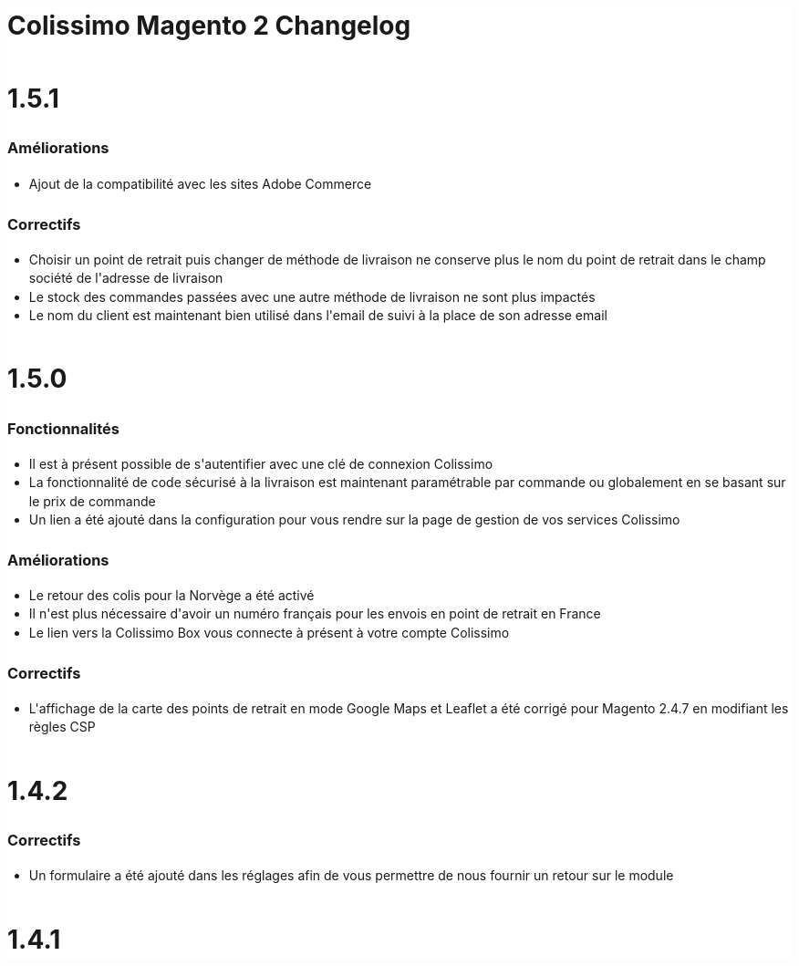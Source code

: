# Colissimo Magento 2 Changelog

# 1.5.1

### Améliorations

- Ajout de la compatibilité avec les sites Adobe Commerce

### Correctifs

- Choisir un point de retrait puis changer de méthode de livraison ne conserve plus le nom du point de retrait dans le champ société de l'adresse de livraison
- Le stock des commandes passées avec une autre méthode de livraison ne sont plus impactés
- Le nom du client est maintenant bien utilisé dans l'email de suivi à la place de son adresse email

# 1.5.0

### Fonctionnalités

- Il est à présent possible de s'autentifier avec une clé de connexion Colissimo
- La fonctionnalité de code sécurisé à la livraison est maintenant paramétrable par commande ou globalement en se basant sur le prix de commande
- Un lien a été ajouté dans la configuration pour vous rendre sur la page de gestion de vos services Colissimo

### Améliorations

- Le retour des colis pour la Norvège a été activé
- Il n'est plus nécessaire d'avoir un numéro français pour les envois en point de retrait en France
- Le lien vers la Colissimo Box vous connecte à présent à votre compte Colissimo

### Correctifs

- L'affichage de la carte des points de retrait en mode Google Maps et Leaflet a été corrigé pour Magento 2.4.7 en modifiant les règles CSP

# 1.4.2

### Correctifs

- Un formulaire a été ajouté dans les réglages afin de vous permettre de nous fournir un retour sur le module

# 1.4.1

